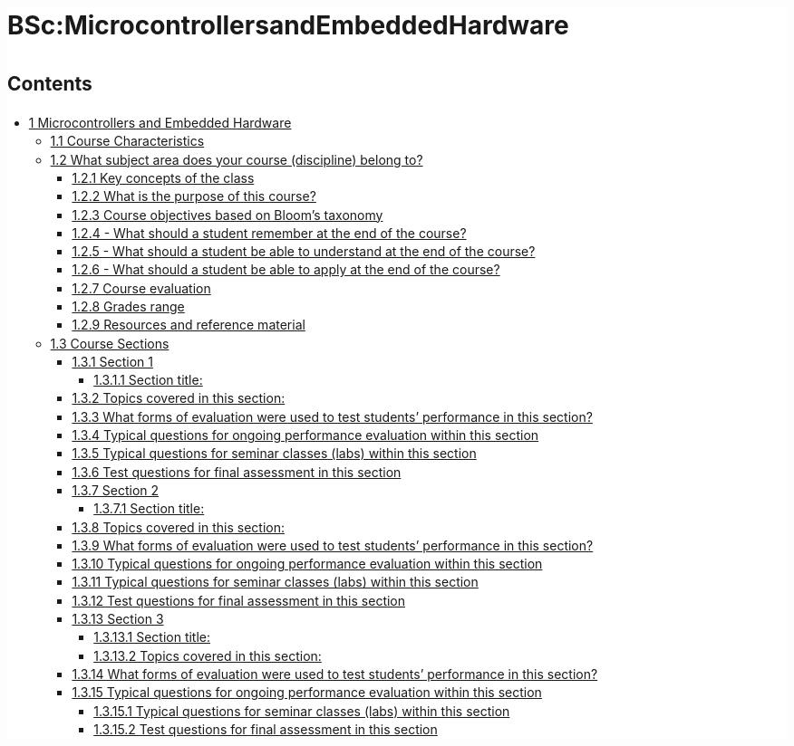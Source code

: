 






BSc:MicrocontrollersandEmbeddedHardware
=======================================






Contents
--------


* [1 Microcontrollers and Embedded Hardware](#Microcontrollers_and_Embedded_Hardware)
	+ [1.1 Course Characteristics](#Course_Characteristics)
	+ [1.2 What subject area does your course (discipline) belong to?](#What_subject_area_does_your_course_.28discipline.29_belong_to.3F)
		- [1.2.1 Key concepts of the class](#Key_concepts_of_the_class)
		- [1.2.2 What is the purpose of this course?](#What_is_the_purpose_of_this_course.3F)
		- [1.2.3 Course objectives based on Bloom’s taxonomy](#Course_objectives_based_on_Bloom.E2.80.99s_taxonomy)
		- [1.2.4 - What should a student remember at the end of the course?](#-_What_should_a_student_remember_at_the_end_of_the_course.3F)
		- [1.2.5 - What should a student be able to understand at the end of the course?](#-_What_should_a_student_be_able_to_understand_at_the_end_of_the_course.3F)
		- [1.2.6 - What should a student be able to apply at the end of the course?](#-_What_should_a_student_be_able_to_apply_at_the_end_of_the_course.3F)
		- [1.2.7 Course evaluation](#Course_evaluation)
		- [1.2.8 Grades range](#Grades_range)
		- [1.2.9 Resources and reference material](#Resources_and_reference_material)
	+ [1.3 Course Sections](#Course_Sections)
		- [1.3.1 Section 1](#Section_1)
			* [1.3.1.1 Section title:](#Section_title:)
		- [1.3.2 Topics covered in this section:](#Topics_covered_in_this_section:)
		- [1.3.3 What forms of evaluation were used to test students’ performance in this section?](#What_forms_of_evaluation_were_used_to_test_students.E2.80.99_performance_in_this_section.3F)
		- [1.3.4 Typical questions for ongoing performance evaluation within this section](#Typical_questions_for_ongoing_performance_evaluation_within_this_section)
		- [1.3.5 Typical questions for seminar classes (labs) within this section](#Typical_questions_for_seminar_classes_.28labs.29_within_this_section)
		- [1.3.6 Test questions for final assessment in this section](#Test_questions_for_final_assessment_in_this_section)
		- [1.3.7 Section 2](#Section_2)
			* [1.3.7.1 Section title:](#Section_title:_2)
		- [1.3.8 Topics covered in this section:](#Topics_covered_in_this_section:_2)
		- [1.3.9 What forms of evaluation were used to test students’ performance in this section?](#What_forms_of_evaluation_were_used_to_test_students.E2.80.99_performance_in_this_section.3F_2)
		- [1.3.10 Typical questions for ongoing performance evaluation within this section](#Typical_questions_for_ongoing_performance_evaluation_within_this_section_2)
		- [1.3.11 Typical questions for seminar classes (labs) within this section](#Typical_questions_for_seminar_classes_.28labs.29_within_this_section_2)
		- [1.3.12 Test questions for final assessment in this section](#Test_questions_for_final_assessment_in_this_section_2)
		- [1.3.13 Section 3](#Section_3)
			* [1.3.13.1 Section title:](#Section_title:_3)
			* [1.3.13.2 Topics covered in this section:](#Topics_covered_in_this_section:_3)
		- [1.3.14 What forms of evaluation were used to test students’ performance in this section?](#What_forms_of_evaluation_were_used_to_test_students.E2.80.99_performance_in_this_section.3F_3)
		- [1.3.15 Typical questions for ongoing performance evaluation within this section](#Typical_questions_for_ongoing_performance_evaluation_within_this_section_3)
			* [1.3.15.1 Typical questions for seminar classes (labs) within this section](#Typical_questions_for_seminar_classes_.28labs.29_within_this_section_3)
			* [1.3.15.2 Test questions for final assessment in this section](#Test_questions_for_final_assessment_in_this_section_3)

